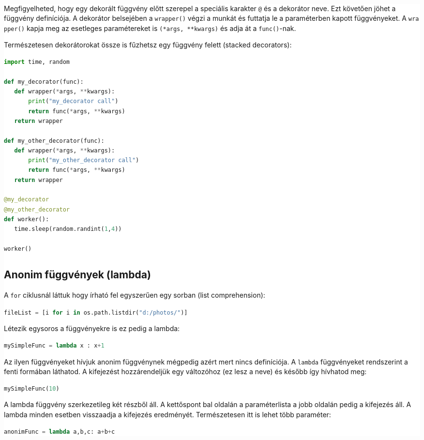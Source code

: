 
Megfigyelheted, hogy egy dekorált függvény előtt szerepel a speciális karakter `@` és a dekorátor neve. Ezt követően jöhet a függvény definíciója. A dekorátor belsejében a `wrapper()` végzi a munkát és futtatja le a paraméterben kapott függvényeket. A `wrapper()` kapja meg az esetleges paramétereket is `(*args, **kwargs)` és adja át a `func()`-nak.

Természetesen dekorátorokat össze is fűzhetsz egy függvény felett (stacked decorators):
```python
import time, random

def my_decorator(func):
   def wrapper(*args, **kwargs):
       print("my_decorator call")
       return func(*args, **kwargs)
   return wrapper

def my_other_decorator(func):
   def wrapper(*args, **kwargs):
       print("my_other_decorator call")
       return func(*args, **kwargs)
   return wrapper

@my_decorator
@my_other_decorator
def worker():
   time.sleep(random.randint(1,4))

worker()
```

## Anonim függvények (lambda)
A `for` ciklusnál láttuk hogy írható fel egyszerűen egy sorban (list comprehension):
```python
fileList = [i for i in os.path.listdir("d:/photos/")]
```

Létezik egysoros a függvényekre is ez pedig a lambda:
```python
mySimpleFunc = lambda x : x+1
```

Az ilyen függvényeket hívjuk anonim függvénynek mégpedig azért mert nincs definíciója. A `lambda` függvényeket rendszerint a fenti formában láthatod. A kifejezést hozzárendeljük egy változóhoz (ez lesz a neve) és később így hívhatod meg:
```python
mySimpleFunc(10)
```

A lambda függvény szerkezetileg két részből áll. A kettőspont bal oldalán a paraméterlista a jobb oldalán pedig a kifejezés áll. A lambda minden esetben visszaadja a kifejezés eredményét. Természetesen itt is lehet több paraméter:
```python
anonimFunc = lambda a,b,c: a+b+c 
```
